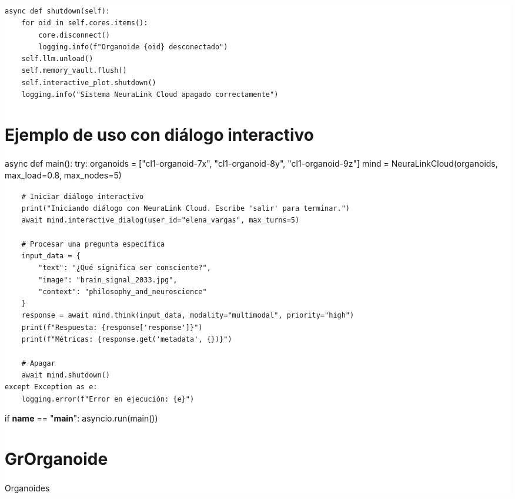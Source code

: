     async def shutdown(self):
        for oid in self.cores.items():
            core.disconnect()
            logging.info(f"Organoide {oid} desconectado")
        self.llm.unload()
        self.memory_vault.flush()
        self.interactive_plot.shutdown()
        logging.info("Sistema NeuraLink Cloud apagado correctamente")

# Ejemplo de uso con diálogo interactivo
async def main():
    try:
        organoids = ["cl1-organoid-7x", "cl1-organoid-8y", "cl1-organoid-9z"]
        mind = NeuraLinkCloud(organoids, max_load=0.8, max_nodes=5)
        
        # Iniciar diálogo interactivo
        print("Iniciando diálogo con NeuraLink Cloud. Escribe 'salir' para terminar.")
        await mind.interactive_dialog(user_id="elena_vargas", max_turns=5)
        
        # Procesar una pregunta específica
        input_data = {
            "text": "¿Qué significa ser consciente?",
            "image": "brain_signal_2033.jpg",
            "context": "philosophy_and_neuroscience"
        }
        response = await mind.think(input_data, modality="multimodal", priority="high")
        print(f"Respuesta: {response['response']}")
        print(f"Métricas: {response.get('metadata', {})}")
        
        # Apagar
        await mind.shutdown()
    except Exception as e:
        logging.error(f"Error en ejecución: {e}")
    
if __name__ == "__main__":
    asyncio.run(main())
# GrOrganoide
Organoides 
